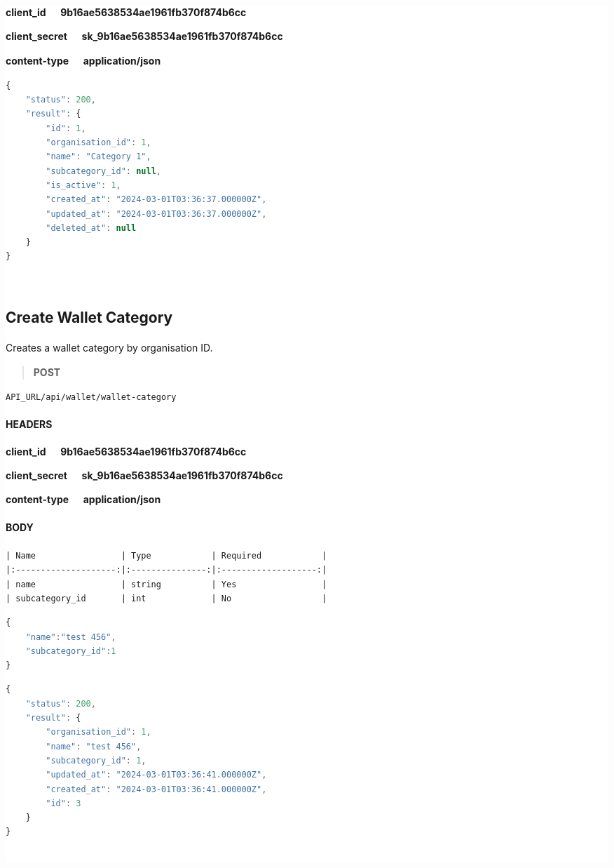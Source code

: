 **client_id &emsp; 9b16ae5638534ae1961fb370f874b6cc**

**client_secret &emsp; sk_9b16ae5638534ae1961fb370f874b6cc**

**content-type &emsp; application/json**

```js title="Sample result"
{
    "status": 200,
    "result": {
        "id": 1,
        "organisation_id": 1,
        "name": "Category 1",
        "subcategory_id": null,
        "is_active": 1,
        "created_at": "2024-03-01T03:36:37.000000Z",
        "updated_at": "2024-03-01T03:36:37.000000Z",
        "deleted_at": null
    }
}
```

<br/>

## Create Wallet Category

Creates a wallet category by organisation ID.

>**POST** 

```
API_URL/api/wallet/wallet-category
```
#### HEADERS
**client_id &emsp; 9b16ae5638534ae1961fb370f874b6cc**

**client_secret &emsp; sk_9b16ae5638534ae1961fb370f874b6cc**

**content-type &emsp; application/json**

#### BODY
    | Name                 | Type            | Required            |
    |:--------------------:|:---------------:|:-------------------:|
    | name                 | string          | Yes                 |
    | subcategory_id       | int             | No                  |

```js title="Sample request"
{
    "name":"test 456",
    "subcategory_id":1
}
```

```js title="Sample result"
{
    "status": 200,
    "result": {
        "organisation_id": 1,
        "name": "test 456",
        "subcategory_id": 1,
        "updated_at": "2024-03-01T03:36:41.000000Z",
        "created_at": "2024-03-01T03:36:41.000000Z",
        "id": 3
    }
}
```
<br/>

